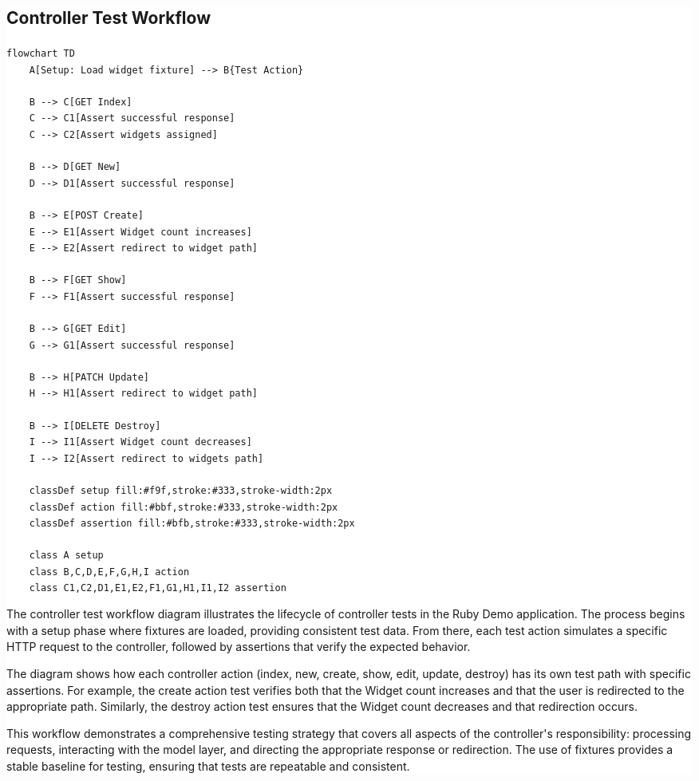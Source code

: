 ## Controller Test Workflow

```mermaid
flowchart TD
    A[Setup: Load widget fixture] --> B{Test Action}
    
    B --> C[GET Index]
    C --> C1[Assert successful response]
    C --> C2[Assert widgets assigned]
    
    B --> D[GET New]
    D --> D1[Assert successful response]
    
    B --> E[POST Create]
    E --> E1[Assert Widget count increases]
    E --> E2[Assert redirect to widget path]
    
    B --> F[GET Show]
    F --> F1[Assert successful response]
    
    B --> G[GET Edit]
    G --> G1[Assert successful response]
    
    B --> H[PATCH Update]
    H --> H1[Assert redirect to widget path]
    
    B --> I[DELETE Destroy]
    I --> I1[Assert Widget count decreases]
    I --> I2[Assert redirect to widgets path]
    
    classDef setup fill:#f9f,stroke:#333,stroke-width:2px
    classDef action fill:#bbf,stroke:#333,stroke-width:2px
    classDef assertion fill:#bfb,stroke:#333,stroke-width:2px
    
    class A setup
    class B,C,D,E,F,G,H,I action
    class C1,C2,D1,E1,E2,F1,G1,H1,I1,I2 assertion
```

The controller test workflow diagram illustrates the lifecycle of controller tests in the Ruby Demo application. The process begins with a setup phase where fixtures are loaded, providing consistent test data. From there, each test action simulates a specific HTTP request to the controller, followed by assertions that verify the expected behavior.

The diagram shows how each controller action (index, new, create, show, edit, update, destroy) has its own test path with specific assertions. For example, the create action test verifies both that the Widget count increases and that the user is redirected to the appropriate path. Similarly, the destroy action test ensures that the Widget count decreases and that redirection occurs.

This workflow demonstrates a comprehensive testing strategy that covers all aspects of the controller's responsibility: processing requests, interacting with the model layer, and directing the appropriate response or redirection. The use of fixtures provides a stable baseline for testing, ensuring that tests are repeatable and consistent.


[Generated by the Sage AI expert workbench: 2025-03-29 18:36:01  https://sage-tech.ai/workbench]: #
